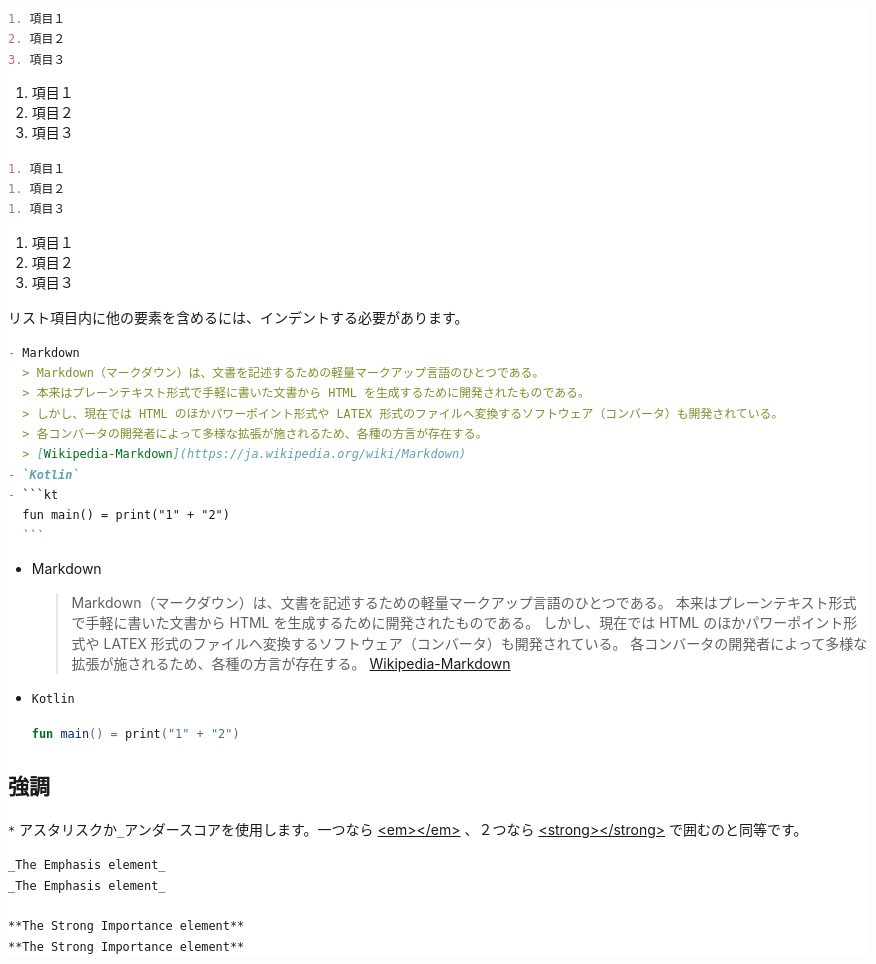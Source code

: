 ```md
1. 項目１
2. 項目２
3. 項目３
```

1. 項目１
2. 項目２
3. 項目３

```md
1. 項目１
1. 項目２
1. 項目３
```

1. 項目１
1. 項目２
1. 項目３

リスト項目内に他の要素を含めるには、インデントする必要があります。

````md
- Markdown
  > Markdown（マークダウン）は、文書を記述するための軽量マークアップ言語のひとつである。
  > 本来はプレーンテキスト形式で手軽に書いた文書から HTML を生成するために開発されたものである。
  > しかし、現在では HTML のほかパワーポイント形式や LATEX 形式のファイルへ変換するソフトウェア（コンバータ）も開発されている。
  > 各コンバータの開発者によって多様な拡張が施されるため、各種の方言が存在する。
  > [Wikipedia-Markdown](https://ja.wikipedia.org/wiki/Markdown)
- `Kotlin`
- ```kt
  fun main() = print("1" + "2")
  ```
````

- Markdown

  > Markdown（マークダウン）は、文書を記述するための軽量マークアップ言語のひとつである。
  > 本来はプレーンテキスト形式で手軽に書いた文書から HTML を生成するために開発されたものである。
  > しかし、現在では HTML のほかパワーポイント形式や LATEX 形式のファイルへ変換するソフトウェア（コンバータ）も開発されている。
  > 各コンバータの開発者によって多様な拡張が施されるため、各種の方言が存在する。
  > [Wikipedia-Markdown](https://ja.wikipedia.org/wiki/Markdown)

- `Kotlin`
  ```kt
  fun main() = print("1" + "2")
  ```

## 強調

`*` アスタリスクか`_`アンダースコアを使用します。一つなら [\<em>\</em>](https://developer.mozilla.org/ja/docs/Web/HTML/Element/em) 、２つなら [\<strong>\</strong>](https://developer.mozilla.org/ja/docs/Web/HTML/Element/strong) で囲むのと同等です。

```md
_The Emphasis element_
_The Emphasis element_

**The Strong Importance element**
**The Strong Importance element**
```
